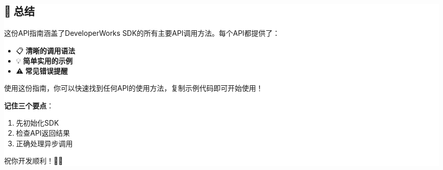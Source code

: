 
## 🎉 总结

这份API指南涵盖了DeveloperWorks SDK的所有主要API调用方法。每个API都提供了：

- 📋 **清晰的调用语法**
- 💡 **简单实用的示例**  
- ⚠️ **常见错误提醒**

使用这份指南，你可以快速找到任何API的使用方法，复制示例代码即可开始使用！

**记住三个要点**：
1. 先初始化SDK
2. 检查API返回结果
3. 正确处理异步调用

祝你开发顺利！🚀✨
